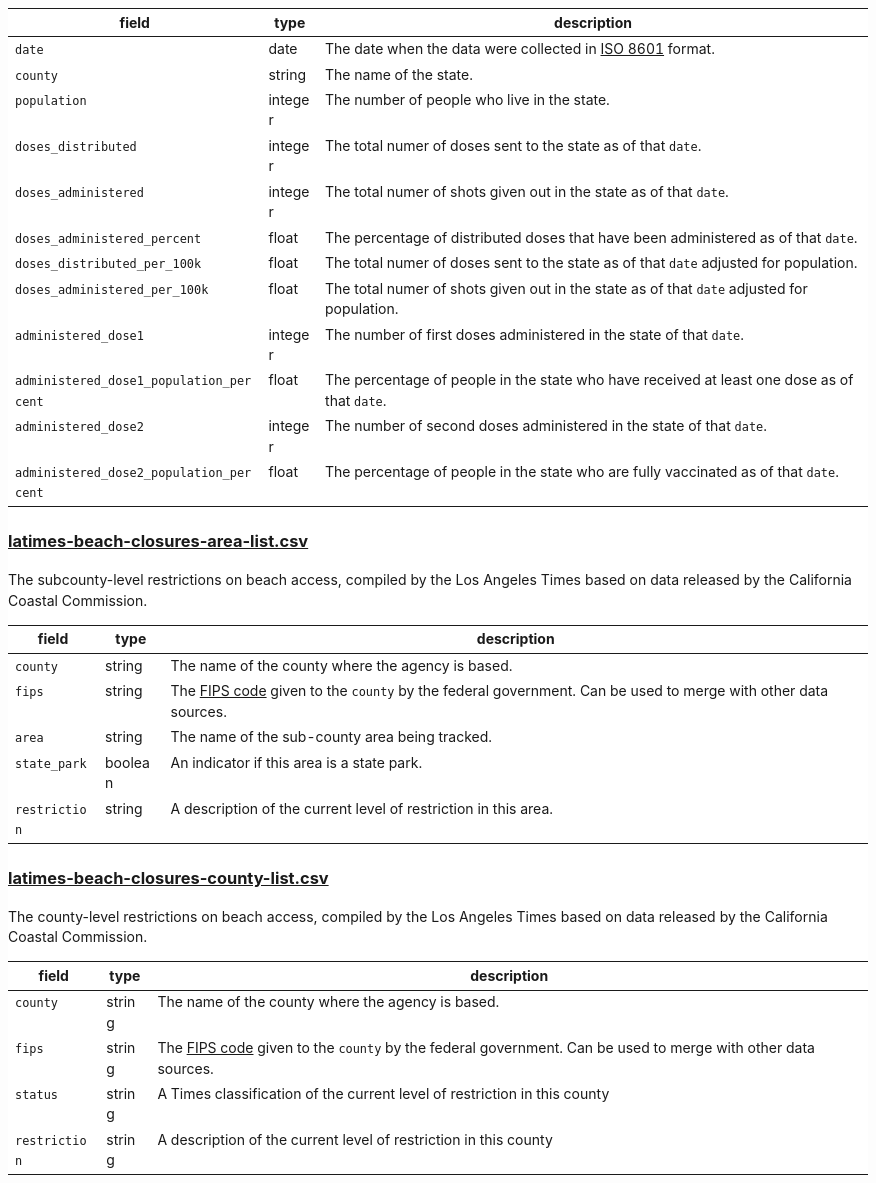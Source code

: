 | field                                   | type     | description                                                                                         |
| --------------------------------------- | -------- | --------------------------------------------------------------------------------------------------- |
| `date`                                  | date     | The date when the data were collected in [ISO 8601](https://en.wikipedia.org/wiki/ISO_8601) format. |
| `county`                                | string   | The name of the state.                                                                              |
| `population`                            | integer  | The number of people who live in the state.                                                         |
| `doses_distributed`                     | integer  | The total numer of doses sent to the state as of that `date`.                                       |
| `doses_administered`                    | integer  | The total numer of shots given out in the state as of that `date`.                                  |
| `doses_administered_percent`            | float    | The percentage of distributed doses that have been administered as of that `date`.                  |
| `doses_distributed_per_100k`            | float    | The total numer of doses sent to the state as of that `date` adjusted for population.               |
| `doses_administered_per_100k`           | float    | The total numer of shots given out in the state as of that `date` adjusted for population.          |
| `administered_dose1`                    | integer  | The number of first doses administered in the state of that `date`.                                 |
| `administered_dose1_population_percent` | float    | The percentage of people in the state who have received at least one dose as of that `date`.        |
| `administered_dose2`                    | integer  | The number of second doses administered in the state of that `date`.                                |
| `administered_dose2_population_percent` | float    | The percentage of people in the state who are fully vaccinated as of that `date`.                   |

### [latimes-beach-closures-area-list.csv](./latimes-beach-closures-area-list.csv)

The subcounty-level restrictions on beach access, compiled by the Los Angeles Times based on data released by the California Coastal Commission.

| field         | type    | description                                                                                                                                                                            |
| ------------- | ------- | -------------------------------------------------------------------------------------------------------------------------------------------------------------------------------------- |
| `county`      | string  | The name of the county where the agency is based.                                                                                                                                      |
| `fips`        | string  | The [FIPS code](https://en.wikipedia.org/wiki/Federal_Information_Processing_Standards) given to the `county` by the federal government. Can be used to merge with other data sources. |
| `area`        | string  | The name of the sub-county area being tracked.                                                                                                                                         |
| `state_park`  | boolean | An indicator if this area is a state park.                                                                                                                                             |
| `restriction` | string  | A description of the current level of restriction in this area.                                                                                                                        |

### [latimes-beach-closures-county-list.csv](./latimes-beach-closures-county-list.csv)

The county-level restrictions on beach access, compiled by the Los Angeles Times based on data released by the California Coastal Commission.

| field         | type   | description                                                                                                                                                                            |
| ------------- | ------ | -------------------------------------------------------------------------------------------------------------------------------------------------------------------------------------- |
| `county`      | string | The name of the county where the agency is based.                                                                                                                                      |
| `fips`        | string | The [FIPS code](https://en.wikipedia.org/wiki/Federal_Information_Processing_Standards) given to the `county` by the federal government. Can be used to merge with other data sources. |
| `status`      | string | A Times classification of the current level of restriction in this county                                                                                                              |
| `restriction` | string | A description of the current level of restriction in this county                                                                                                                       |
